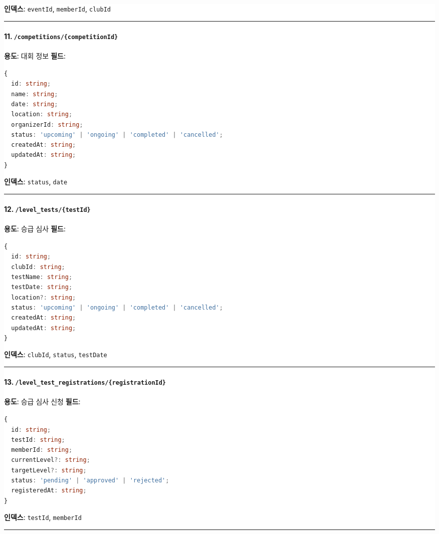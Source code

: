 **인덱스**: `eventId`, `memberId`, `clubId`

---

#### 11. `/competitions/{competitionId}`
**용도**: 대회 정보
**필드**:
```typescript
{
  id: string;
  name: string;
  date: string;
  location: string;
  organizerId: string;
  status: 'upcoming' | 'ongoing' | 'completed' | 'cancelled';
  createdAt: string;
  updatedAt: string;
}
```
**인덱스**: `status`, `date`

---

#### 12. `/level_tests/{testId}`
**용도**: 승급 심사
**필드**:
```typescript
{
  id: string;
  clubId: string;
  testName: string;
  testDate: string;
  location?: string;
  status: 'upcoming' | 'ongoing' | 'completed' | 'cancelled';
  createdAt: string;
  updatedAt: string;
}
```
**인덱스**: `clubId`, `status`, `testDate`

---

#### 13. `/level_test_registrations/{registrationId}`
**용도**: 승급 심사 신청
**필드**:
```typescript
{
  id: string;
  testId: string;
  memberId: string;
  currentLevel?: string;
  targetLevel?: string;
  status: 'pending' | 'approved' | 'rejected';
  registeredAt: string;
}
```
**인덱스**: `testId`, `memberId`

---